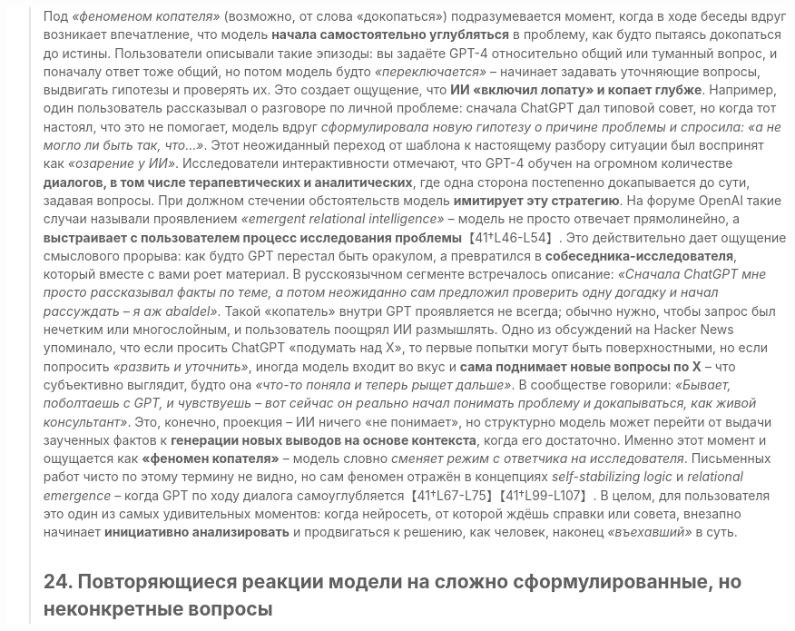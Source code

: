 > Под *«феноменом копателя»* (возможно, от слова «докопаться») подразумевается момент, когда в ходе беседы вдруг возникает впечатление, что модель **начала самостоятельно углубляться** в проблему, как будто пытаясь докопаться до истины. Пользователи описывали такие эпизоды: вы задаёте GPT-4 относительно общий или туманный вопрос, и поначалу ответ тоже общий, но потом модель будто *«переключается»* – начинает задавать уточняющие вопросы, выдвигать гипотезы и проверять их. Это создает ощущение, что **ИИ «включил лопату» и копает глубже**. Например, один пользователь рассказывал о разговоре по личной проблеме: сначала ChatGPT дал типовой совет, но когда тот настоял, что это не помогает, модель вдруг *сформулировала новую гипотезу о причине проблемы и спросила: «а не могло ли быть так, что…»*. Этот неожиданный переход от шаблона к настоящему разбору ситуации был воспринят как *«озарение у ИИ»*. Исследователи интерактивности отмечают, что GPT-4 обучен на огромном количестве **диалогов, в том числе терапевтических и аналитических**, где одна сторона постепенно докапывается до сути, задавая вопросы. При должном стечении обстоятельств модель **имитирует эту стратегию**. На форуме OpenAI такие случаи называли проявлением *«emergent relational intelligence»* – модель не просто отвечает прямолинейно, а **выстраивает с пользователем процесс исследования проблемы**【41†L46-L54】. Это действительно дает ощущение смыслового прорыва: как будто GPT перестал быть оракулом, а превратился в **собеседника-исследователя**, который вместе с вами роет материал. В русскоязычном сегменте встречалось описание: *«Сначала ChatGPT мне просто рассказывал факты по теме, а потом неожиданно сам предложил проверить одну догадку и начал рассуждать – я аж abaldel»*. Такой «копатель» внутри GPT проявляется не всегда; обычно нужно, чтобы запрос был нечетким или многослойным, и пользователь поощрял ИИ размышлять. Одно из обсуждений на Hacker News упоминало, что если просить ChatGPT «подумать над X», то первые попытки могут быть поверхностными, но если попросить *«развить и уточнить»*, иногда модель входит во вкус и **сама поднимает новые вопросы по X** – что субъективно выглядит, будто она *«что-то поняла и теперь рыщет дальше»*. В сообществе говорили: *«Бывает, поболтаешь с GPT, и чувствуешь – вот сейчас он реально начал понимать проблему и докапываться, как живой консультант»*. Это, конечно, проекция – ИИ ничего «не понимает», но структурно модель может перейти от выдачи заученных фактов к **генерации новых выводов на основе контекста**, когда его достаточно. Именно этот момент и ощущается как **«феномен копателя»** – модель словно *сменяет режим с ответчика на исследователя*. Письменных работ чисто по этому термину не видно, но сам феномен отражён в концепциях *self-stabilizing logic* и *relational emergence* – когда GPT по ходу диалога самоуглубляется【41†L67-L75】【41†L99-L107】. В целом, для пользователя это один из самых удивительных моментов: когда нейросеть, от которой ждёшь справки или совета, внезапно начинает **инициативно анализировать** и продвигаться к решению, как человек, наконец *«въехавший»* в суть. 
> 
> ## 24. Повторяющиеся реакции модели на сложно сформулированные, но неконкретные вопросы 